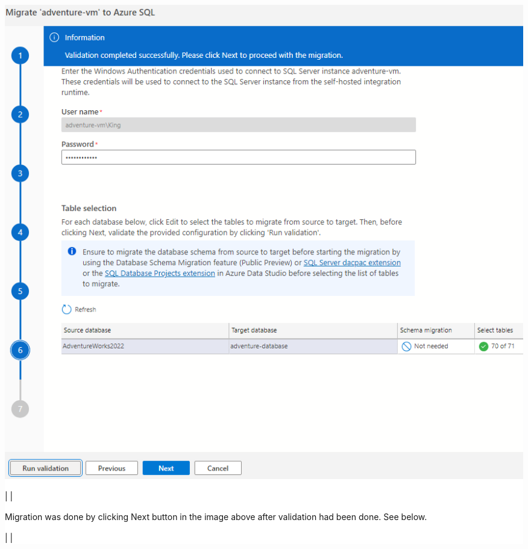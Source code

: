  ![Alt text](image-49.png)

|
|


Migration was done by clicking Next button in the image above after validation had been done. See below.

|
|
